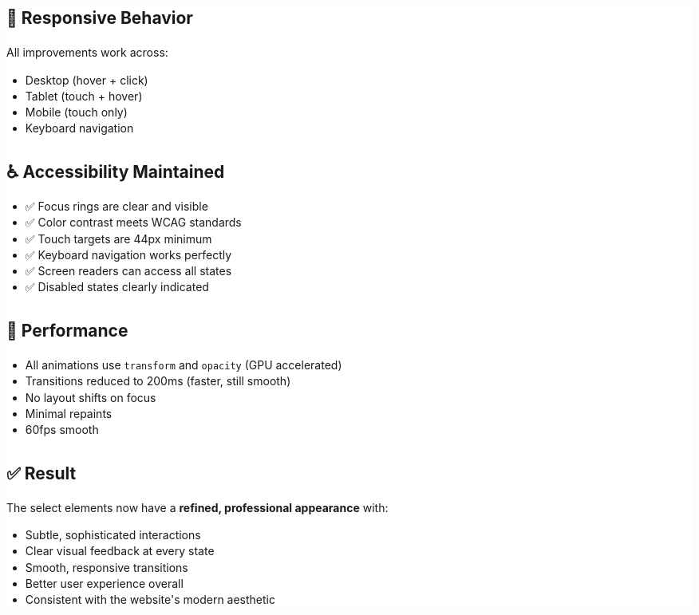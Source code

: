 ## 📱 Responsive Behavior

All improvements work across:
- Desktop (hover + click)
- Tablet (touch + hover)
- Mobile (touch only)
- Keyboard navigation

## ♿ Accessibility Maintained

- ✅ Focus rings are clear and visible
- ✅ Color contrast meets WCAG standards
- ✅ Touch targets are 44px minimum
- ✅ Keyboard navigation works perfectly
- ✅ Screen readers can access all states
- ✅ Disabled states clearly indicated

## 🚀 Performance

- All animations use `transform` and `opacity` (GPU accelerated)
- Transitions reduced to 200ms (faster, still smooth)
- No layout shifts on focus
- Minimal repaints
- 60fps smooth

## ✅ Result

The select elements now have a **refined, professional appearance** with:
- Subtle, sophisticated interactions
- Clear visual feedback at every state
- Smooth, responsive transitions
- Better user experience overall
- Consistent with the website's modern aesthetic
